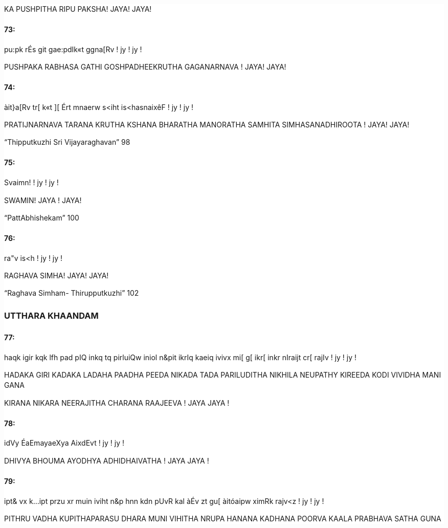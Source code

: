 KA PUSHPITHA RIPU PAKSHA! JAYA! JAYA!


#### 73:
pu:pk rÉs git gae:pdIk«t ggna[Rv ! jy ! jy !

PUSHPAKA RABHASA GATHI GOSHPADHEEKRUTHA GAGANARNAVA ! JAYA! JAYA!



#### 74:
àit}a[Rv tr[ k«t ][ Ért mnaerw s<iht is<hasnaixêF ! jy ! jy !

PRATIJNARNAVA TARANA KRUTHA KSHANA BHARATHA MANORATHA SAMHITA SIMHASANADHIROOTA ! JAYA! JAYA!

“Thipputkuzhi Sri Vijayaraghavan” 98



#### 75:
Svaimn! ! jy ! jy !

SWAMIN! JAYA ! JAYA!

“PattAbhishekam” 100


#### 76:
ra"v is<h ! jy ! jy !

RAGHAVA SIMHA! JAYA! JAYA!


“Raghava Simham- Thirupputkuzhi” 102


### UTTHARA KHAANDAM


#### 77:
haqk igir kqk lfh pad pIQ inkq tq pirluiQw iniol n&pit ikrIq kaeiq ivivx mi[ g[ ikr[ inkr nIraijt cr[ rajIv ! jy ! jy !

HADAKA GIRI KADAKA LADAHA PAADHA PEEDA NIKADA TADA PARILUDITHA NIKHILA NEUPATHY KIREEDA KODI VIVIDHA MANI GANA


KIRANA NIKARA NEERAJITHA CHARANA RAAJEEVA ! JAYA JAYA !


#### 78:
idVy ÉaEmayaeXya AixdEvt ! jy ! jy !

DHIVYA BHOUMA AYODHYA ADHIDHAIVATHA ! JAYA JAYA !


#### 79:
ipt& vx k…ipt przu xr muin iviht n&p hnn kdn pUvR kal àÉv zt gu[ àitóaipw ximRk rajv<z ! jy ! jy !

PITHRU VADHA KUPITHAPARASU DHARA MUNI VIHITHA NRUPA HANANA KADHANA POORVA KAALA PRABHAVA SATHA GUNA

